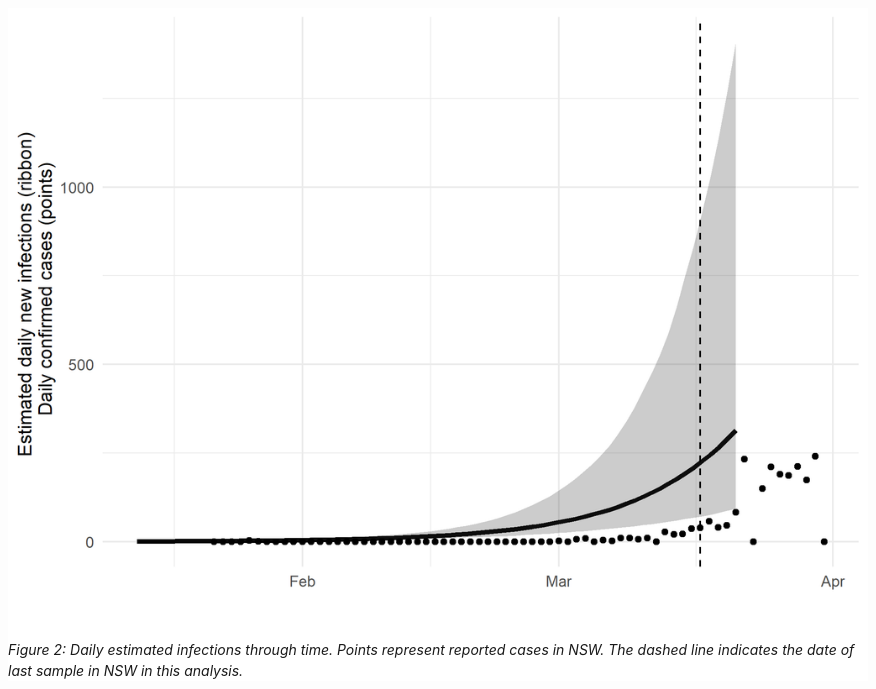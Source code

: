 <img src="Daily.png" width="1050" />

*Figure 2: Daily estimated infections through time. Points represent reported cases in NSW. The dashed line indicates the date of last sample in NSW in this analysis.*




